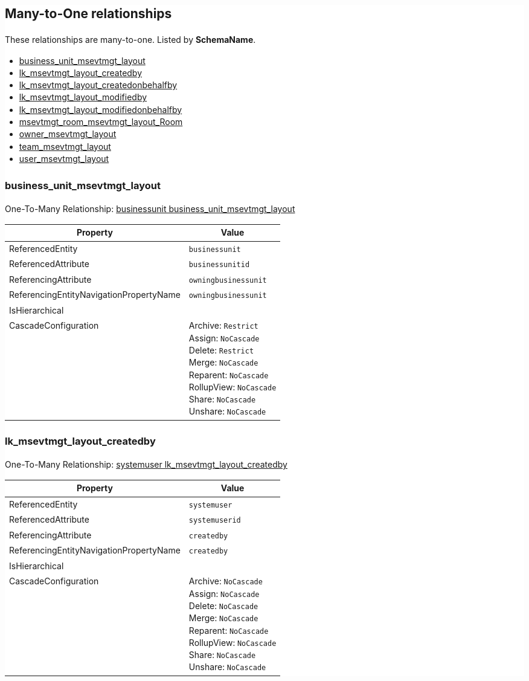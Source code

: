 ## Many-to-One relationships

These relationships are many-to-one. Listed by **SchemaName**.

- [business_unit_msevtmgt_layout](#BKMK_business_unit_msevtmgt_layout)
- [lk_msevtmgt_layout_createdby](#BKMK_lk_msevtmgt_layout_createdby)
- [lk_msevtmgt_layout_createdonbehalfby](#BKMK_lk_msevtmgt_layout_createdonbehalfby)
- [lk_msevtmgt_layout_modifiedby](#BKMK_lk_msevtmgt_layout_modifiedby)
- [lk_msevtmgt_layout_modifiedonbehalfby](#BKMK_lk_msevtmgt_layout_modifiedonbehalfby)
- [msevtmgt_room_msevtmgt_layout_Room](#BKMK_msevtmgt_room_msevtmgt_layout_Room)
- [owner_msevtmgt_layout](#BKMK_owner_msevtmgt_layout)
- [team_msevtmgt_layout](#BKMK_team_msevtmgt_layout)
- [user_msevtmgt_layout](#BKMK_user_msevtmgt_layout)

### <a name="BKMK_business_unit_msevtmgt_layout"></a> business_unit_msevtmgt_layout

One-To-Many Relationship: [businessunit business_unit_msevtmgt_layout](businessunit.md#BKMK_business_unit_msevtmgt_layout)

|Property|Value|
|---|---|
|ReferencedEntity|`businessunit`|
|ReferencedAttribute|`businessunitid`|
|ReferencingAttribute|`owningbusinessunit`|
|ReferencingEntityNavigationPropertyName|`owningbusinessunit`|
|IsHierarchical||
|CascadeConfiguration|Archive: `Restrict`<br />Assign: `NoCascade`<br />Delete: `Restrict`<br />Merge: `NoCascade`<br />Reparent: `NoCascade`<br />RollupView: `NoCascade`<br />Share: `NoCascade`<br />Unshare: `NoCascade`|

### <a name="BKMK_lk_msevtmgt_layout_createdby"></a> lk_msevtmgt_layout_createdby

One-To-Many Relationship: [systemuser lk_msevtmgt_layout_createdby](systemuser.md#BKMK_lk_msevtmgt_layout_createdby)

|Property|Value|
|---|---|
|ReferencedEntity|`systemuser`|
|ReferencedAttribute|`systemuserid`|
|ReferencingAttribute|`createdby`|
|ReferencingEntityNavigationPropertyName|`createdby`|
|IsHierarchical||
|CascadeConfiguration|Archive: `NoCascade`<br />Assign: `NoCascade`<br />Delete: `NoCascade`<br />Merge: `NoCascade`<br />Reparent: `NoCascade`<br />RollupView: `NoCascade`<br />Share: `NoCascade`<br />Unshare: `NoCascade`|
